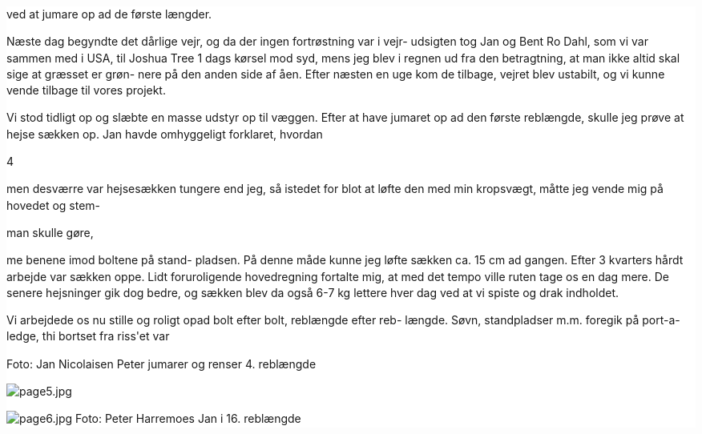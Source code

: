 ved at jumare op ad de første længder.

Næste dag begyndte det dårlige vejr,
og da der ingen fortrøstning var i vejr-
udsigten tog Jan og Bent Ro Dahl, som vi
var sammen med i USA, til Joshua Tree 1
dags kørsel mod syd, mens jeg blev i
regnen ud fra den betragtning, at man
ikke altid skal sige at græsset er grøn-
nere på den anden side af åen. Efter
næsten en uge kom de tilbage, vejret blev
ustabilt, og vi kunne vende tilbage til
vores projekt.

Vi stod tidligt op og slæbte en masse
udstyr op til væggen. Efter at have
jumaret op ad den første reblængde,
skulle jeg prøve at hejse sækken op. Jan
havde omhyggeligt forklaret, hvordan

4

men desværre var
hejsesækken tungere end jeg, så istedet
for blot at løfte den med min kropsvægt,
måtte jeg vende mig på hovedet og stem-

man skulle gøre,

me benene imod boltene på stand-
pladsen. På denne måde kunne jeg løfte
sækken ca. 15 cm ad gangen. Efter 3
kvarters hårdt arbejde var sækken oppe.
Lidt foruroligende hovedregning fortalte
mig, at med det tempo ville ruten tage os
en dag mere. De senere hejsninger gik
dog bedre, og sækken blev da også 6-7
kg lettere hver dag ved at vi spiste og
drak indholdet.

Vi arbejdede os nu stille og roligt opad
bolt efter bolt, reblængde efter reb-
længde. Søvn, standpladser m.m. foregik
på port-a-ledge, thi bortset fra riss'et var

Foto: Jan Nicolaisen
Peter jumarer og renser 4. reblængde




![page5.jpg](/1990/DB-1990-5/page5.jpg)




![page6.jpg](/1990/DB-1990-5/page6.jpg)
Foto: Peter Harremoes
Jan i 16. reblængde
